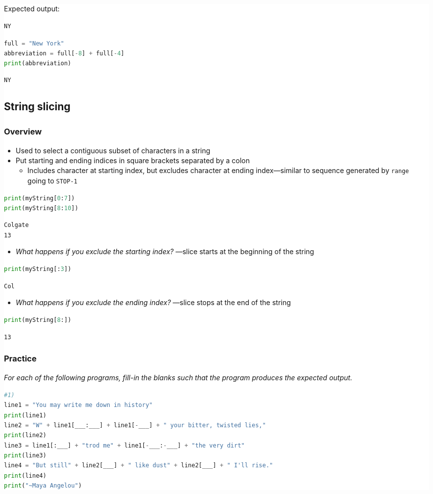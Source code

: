 Expected output:
```
NY
```


```python
full = "New York"
abbreviation = full[-8] + full[-4]
print(abbreviation)
```

    NY


## String slicing

### Overview
* Used to select a contiguous subset of characters in a string
* Put starting and ending indices in square brackets separated by a colon
    * Includes character at starting index, but excludes character at ending index—similar to sequence generated by `range` going to `STOP-1`


```python
print(myString[0:7])
print(myString[8:10])
```

    Colgate
    13


* _What happens if you exclude the starting index?_ —slice starts at the beginning of the string


```python
print(myString[:3])
```

    Col


* _What happens if you exclude the ending index?_ —slice stops at the end of the string


```python
print(myString[8:])
```

    13


### Practice

_For each of the following programs, fill-in the blanks such that the program produces the expected output._


```python
#1)
line1 = "You may write me down in history"
print(line1)
line2 = "W" + line1[___:___] + line1[-___] + " your bitter, twisted lies,"
print(line2)
line3 = line1[:___] + "trod me" + line1[-___:-___] + "the very dirt"
print(line3)
line4 = "But still" + line2[___] + " like dust" + line2[___] + " I'll rise."
print(line4)
print("~Maya Angelou")
```
